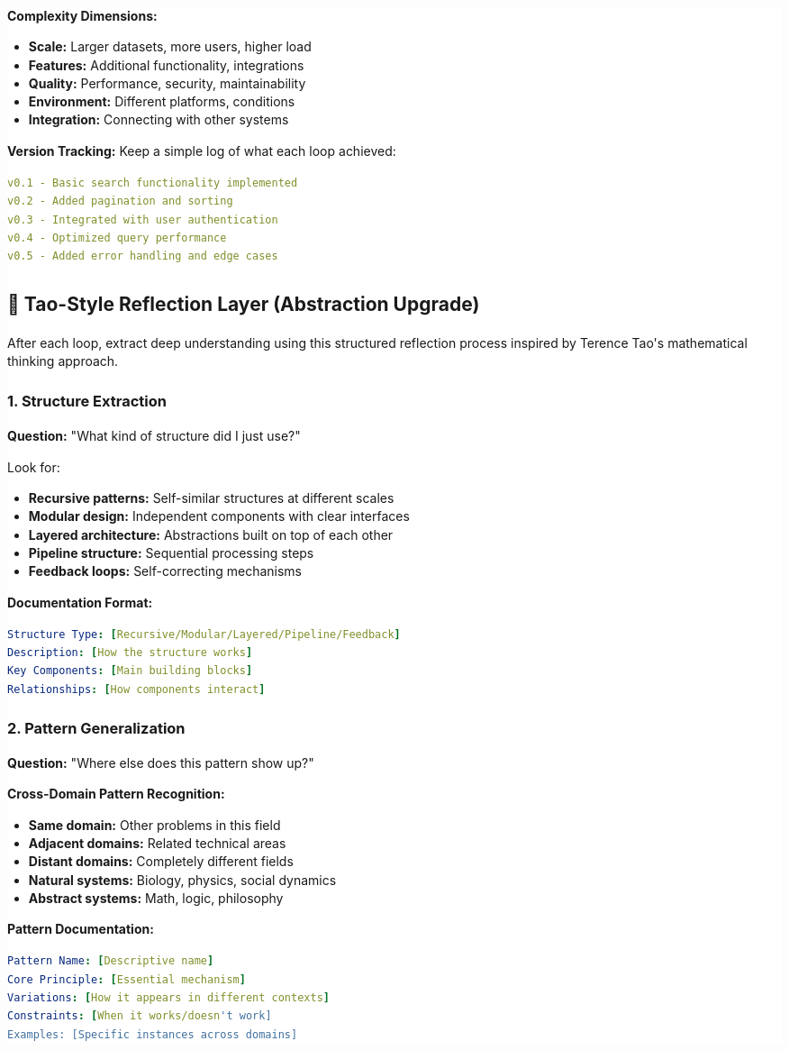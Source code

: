 **Complexity Dimensions:**
- **Scale:** Larger datasets, more users, higher load
- **Features:** Additional functionality, integrations
- **Quality:** Performance, security, maintainability  
- **Environment:** Different platforms, conditions
- **Integration:** Connecting with other systems

**Version Tracking:**
Keep a simple log of what each loop achieved:
```yaml
v0.1 - Basic search functionality implemented
v0.2 - Added pagination and sorting
v0.3 - Integrated with user authentication
v0.4 - Optimized query performance
v0.5 - Added error handling and edge cases
```

## 🧠 Tao-Style Reflection Layer (Abstraction Upgrade)

After each loop, extract deep understanding using this structured reflection process inspired by Terence Tao's mathematical thinking approach.

### 1. Structure Extraction
**Question:** "What kind of structure did I just use?"

Look for:
- **Recursive patterns:** Self-similar structures at different scales
- **Modular design:** Independent components with clear interfaces
- **Layered architecture:** Abstractions built on top of each other
- **Pipeline structure:** Sequential processing steps
- **Feedback loops:** Self-correcting mechanisms

**Documentation Format:**
```yaml
Structure Type: [Recursive/Modular/Layered/Pipeline/Feedback]
Description: [How the structure works]
Key Components: [Main building blocks]
Relationships: [How components interact]
```

### 2. Pattern Generalization  
**Question:** "Where else does this pattern show up?"

**Cross-Domain Pattern Recognition:**
- **Same domain:** Other problems in this field
- **Adjacent domains:** Related technical areas
- **Distant domains:** Completely different fields
- **Natural systems:** Biology, physics, social dynamics
- **Abstract systems:** Math, logic, philosophy

**Pattern Documentation:**
```yaml
Pattern Name: [Descriptive name]
Core Principle: [Essential mechanism]
Variations: [How it appears in different contexts]
Constraints: [When it works/doesn't work]
Examples: [Specific instances across domains]
```
